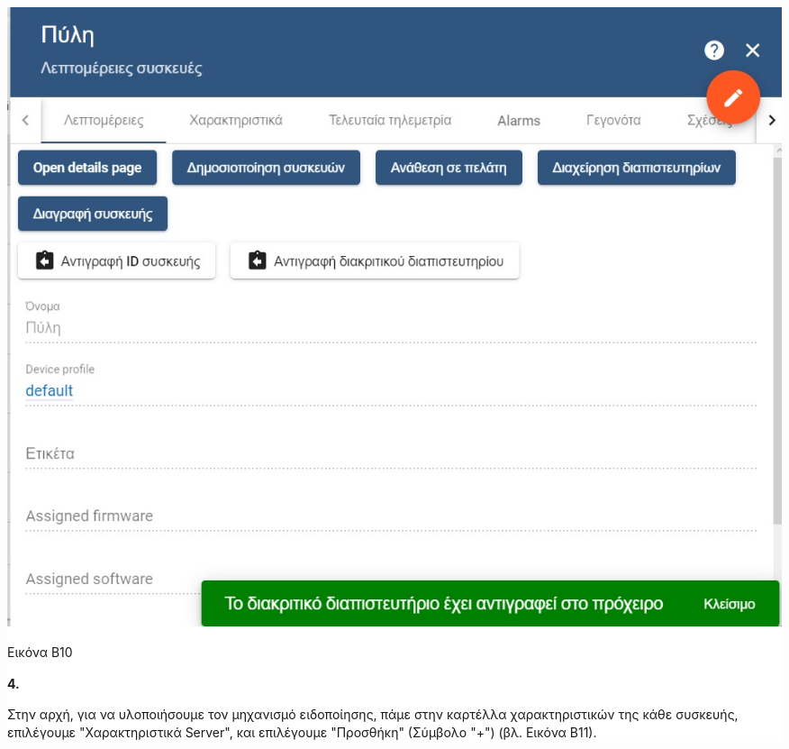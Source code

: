 ![Εικόνα Β10](./Εικόνες/Β1/10.%20Προσθήκη%20Πύλης%20α'%20-2.jpg)


Εικόνα Β10


**4.**


Στην αρχή, για να υλοποιήσουμε τον μηχανισμό ειδοποίησης, πάμε στην καρτέλλα χαρακτηριστικών της κάθε συσκευής, επιλέγουμε "Χαρακτηριστικά Server", και επιλέγουμε "Προσθήκη" (Σύμβολο "+") (βλ. Εικόνα Β11).
